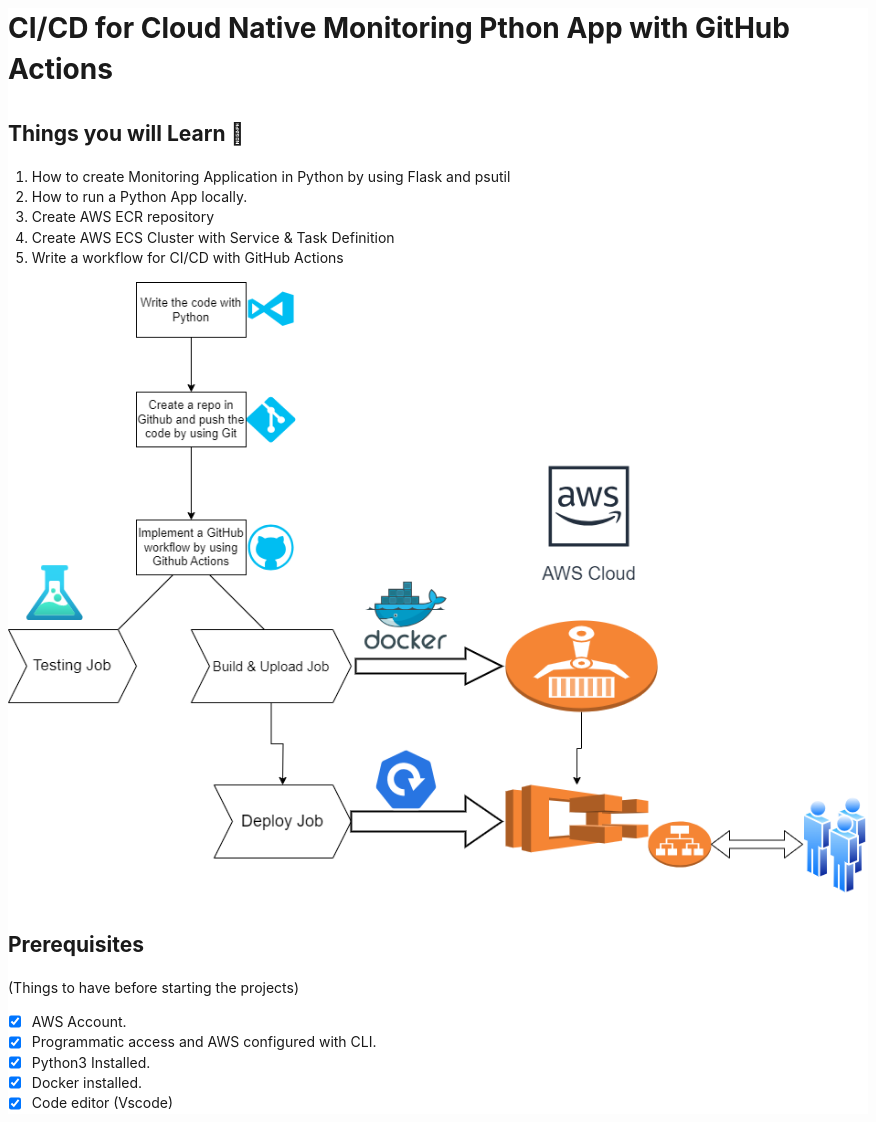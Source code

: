 # **CI/CD for Cloud Native Monitoring Pthon App with GitHub Actions**

## Things you will Learn 🤯

1. How to create Monitoring Application in Python by using Flask and psutil
2. How to run a Python App locally.
3. Create AWS ECR repository 
4. Create AWS ECS Cluster with Service & Task Definition
5. Write a workflow for CI/CD with GitHub Actions

![flow](images/architecture.png)

## **Prerequisites** 

(Things to have before starting the projects)

- [x]  AWS Account.
- [x]  Programmatic access and AWS configured with CLI.
- [x]  Python3 Installed.
- [x]  Docker installed.
- [x]  Code editor (Vscode)

